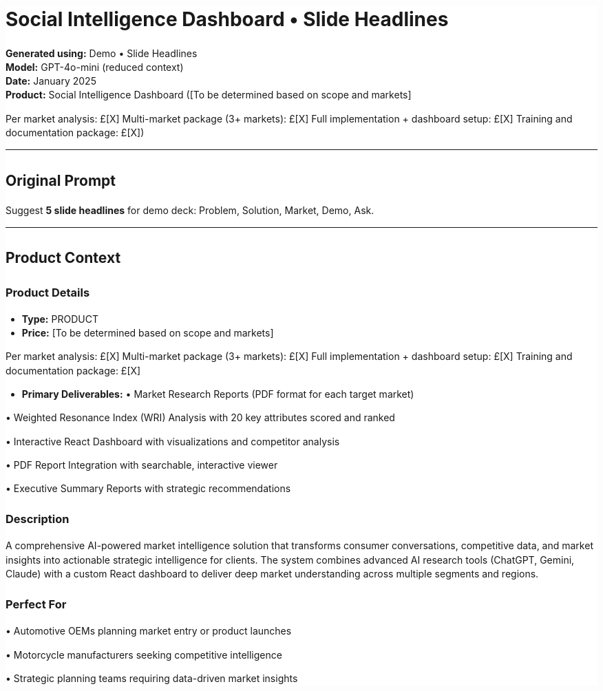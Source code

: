 # Social Intelligence Dashboard • Slide Headlines

**Generated using:** Demo • Slide Headlines  
**Model:** GPT-4o-mini (reduced context)  
**Date:** January 2025  
**Product:** Social Intelligence Dashboard ([To be determined based on scope and markets] 

Per market analysis: £[X]
Multi-market package (3+ markets): £[X]
Full implementation + dashboard setup: £[X]
Training and documentation package: £[X])

---

## Original Prompt
Suggest **5 slide headlines** for demo deck: Problem, Solution, Market, Demo, Ask.

---

## Product Context

### **Product Details**
- **Type:** PRODUCT
- **Price:** [To be determined based on scope and markets] 

Per market analysis: £[X]
Multi-market package (3+ markets): £[X]
Full implementation + dashboard setup: £[X]
Training and documentation package: £[X]
- **Primary Deliverables:** • Market Research Reports (PDF format for each target market)

• Weighted Resonance Index (WRI) Analysis with 20 key attributes scored and ranked

• Interactive React Dashboard with visualizations and competitor analysis

• PDF Report Integration with searchable, interactive viewer

• Executive Summary Reports with strategic recommendations

### **Description**
A comprehensive AI-powered market intelligence solution that transforms consumer conversations, competitive data, and market insights into actionable strategic intelligence for clients. The system combines advanced AI research tools (ChatGPT, Gemini, Claude) with a custom React dashboard to deliver deep market understanding across multiple segments and regions.

### **Perfect For**
• Automotive OEMs planning market entry or product launches

• Motorcycle manufacturers seeking competitive intelligence

• Strategic planning teams requiring data-driven market insights
